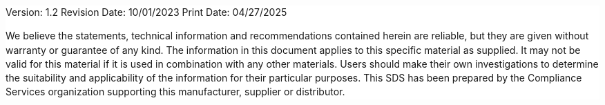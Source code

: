  
Version: 
1.2 
Revision Date: 
10/01/2023 
Print Date: 
04/27/2025 
 
 
We believe the statements, technical information and recommendations contained herein are 
reliable, but they are given without warranty or guarantee of any kind.  The information in this 
document applies to this specific material as supplied.  It may not be valid for this material if it 
is used in combination with any other materials.  Users should make their own investigations 
to determine the suitability and applicability of the information for their particular purposes. 
This SDS has been prepared by the Compliance Services organization supporting this 
manufacturer, supplier or distributor. 
 
 
 
 
